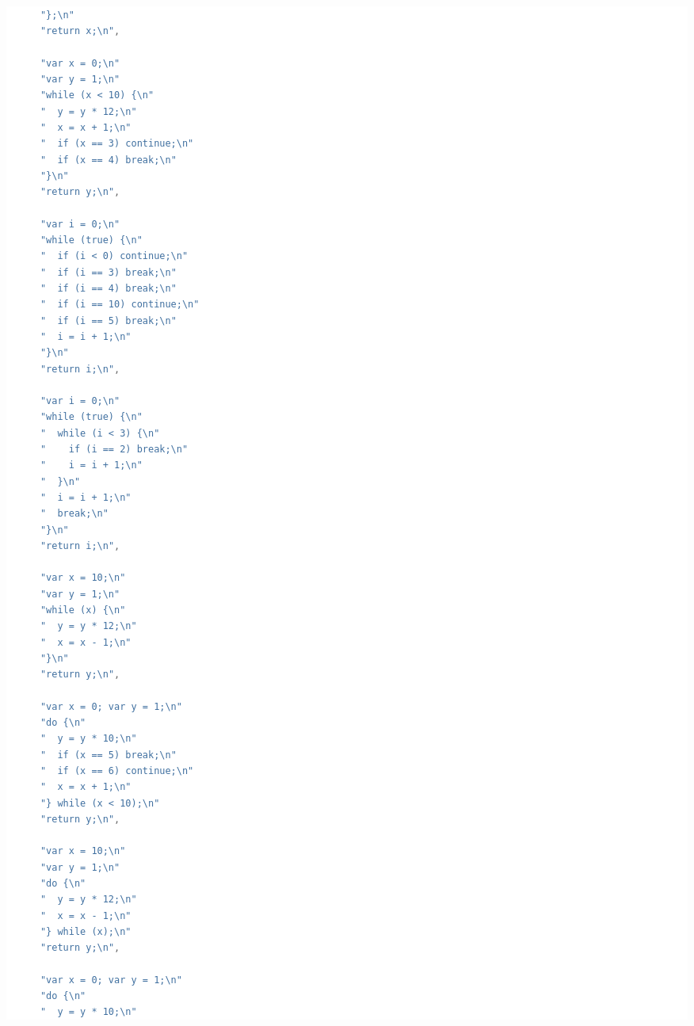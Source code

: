 ```cpp
      "};\n"
      "return x;\n",

      "var x = 0;\n"
      "var y = 1;\n"
      "while (x < 10) {\n"
      "  y = y * 12;\n"
      "  x = x + 1;\n"
      "  if (x == 3) continue;\n"
      "  if (x == 4) break;\n"
      "}\n"
      "return y;\n",

      "var i = 0;\n"
      "while (true) {\n"
      "  if (i < 0) continue;\n"
      "  if (i == 3) break;\n"
      "  if (i == 4) break;\n"
      "  if (i == 10) continue;\n"
      "  if (i == 5) break;\n"
      "  i = i + 1;\n"
      "}\n"
      "return i;\n",

      "var i = 0;\n"
      "while (true) {\n"
      "  while (i < 3) {\n"
      "    if (i == 2) break;\n"
      "    i = i + 1;\n"
      "  }\n"
      "  i = i + 1;\n"
      "  break;\n"
      "}\n"
      "return i;\n",

      "var x = 10;\n"
      "var y = 1;\n"
      "while (x) {\n"
      "  y = y * 12;\n"
      "  x = x - 1;\n"
      "}\n"
      "return y;\n",

      "var x = 0; var y = 1;\n"
      "do {\n"
      "  y = y * 10;\n"
      "  if (x == 5) break;\n"
      "  if (x == 6) continue;\n"
      "  x = x + 1;\n"
      "} while (x < 10);\n"
      "return y;\n",

      "var x = 10;\n"
      "var y = 1;\n"
      "do {\n"
      "  y = y * 12;\n"
      "  x = x - 1;\n"
      "} while (x);\n"
      "return y;\n",

      "var x = 0; var y = 1;\n"
      "do {\n"
      "  y = y * 10;\n"
```